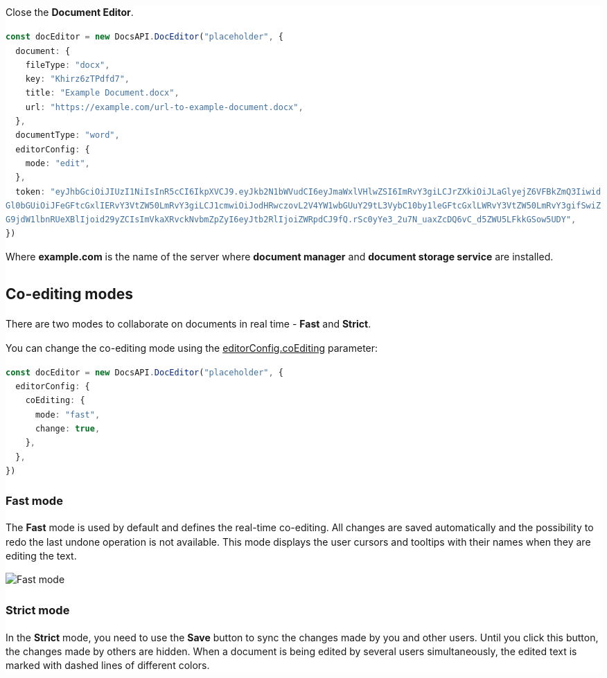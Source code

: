    Close the **Document Editor**.

   ``` ts
   const docEditor = new DocsAPI.DocEditor("placeholder", {
     document: {
       fileType: "docx",
       key: "Khirz6zTPdfd7",
       title: "Example Document.docx",
       url: "https://example.com/url-to-example-document.docx",
     },
     documentType: "word",
     editorConfig: {
       mode: "edit",
     },
     token: "eyJhbGciOiJIUzI1NiIsInR5cCI6IkpXVCJ9.eyJkb2N1bWVudCI6eyJmaWxlVHlwZSI6ImRvY3giLCJrZXkiOiJLaGlyejZ6VFBkZmQ3IiwidGl0bGUiOiJFeGFtcGxlIERvY3VtZW50LmRvY3giLCJ1cmwiOiJodHRwczovL2V4YW1wbGUuY29tL3VybC10by1leGFtcGxlLWRvY3VtZW50LmRvY3gifSwiZG9jdW1lbnRUeXBlIjoid29yZCIsImVkaXRvckNvbmZpZyI6eyJtb2RlIjoiZWRpdCJ9fQ.rSc0yYe3_2u7N_uaxZcDQ6vC_d5ZWU5LFkkGSow5UDY",
   })
   ```

   Where **example.com** is the name of the server where **document manager** and **document storage service** are installed.

## Co-editing modes

There are two modes to collaborate on documents in real time - **Fast** and **Strict**.

You can change the co-editing mode using the [editorConfig.coEditing](../../../Usage%20API/Config/Editor/index.md#coediting) parameter:

``` ts
const docEditor = new DocsAPI.DocEditor("placeholder", {
  editorConfig: {
    coEditing: {
      mode: "fast",
      change: true,
    },
  },
})
```

### Fast mode

The **Fast** mode is used by default and defines the real-time co-editing. All changes are saved automatically and the possibility to redo the last undone operation is not available. This mode displays the user cursors and tooltips with their names when they are editing the text.

![Fast mode](/assets/images/editor/fast-mode.png)

### Strict mode

In the **Strict** mode, you need to use the **Save** button to sync the changes made by you and other users. Until you click this button, the changes made by others are hidden. When a document is being edited by several users simultaneously, the edited text is marked with dashed lines of different colors.
